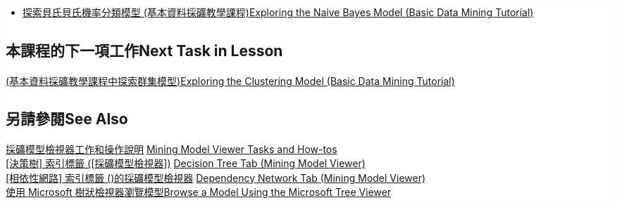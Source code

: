 -   [<span data-ttu-id="df33c-160">探索貝氏貝氏機率分類模型 &#40;基本資料採礦教學課程&#41;</span><span class="sxs-lookup"><span data-stu-id="df33c-160">Exploring the Naive Bayes Model &#40;Basic Data Mining Tutorial&#41;</span></span>](../../2014/tutorials/exploring-the-naive-bayes-model-basic-data-mining-tutorial.md)  
  
## <a name="next-task-in-lesson"></a><span data-ttu-id="df33c-161">本課程的下一項工作</span><span class="sxs-lookup"><span data-stu-id="df33c-161">Next Task in Lesson</span></span>  
 [<span data-ttu-id="df33c-162">&#40;基本資料採礦教學課程中探索群集模型&#41;</span><span class="sxs-lookup"><span data-stu-id="df33c-162">Exploring the Clustering Model &#40;Basic Data Mining Tutorial&#41;</span></span>](../../2014/tutorials/exploring-the-clustering-model-basic-data-mining-tutorial.md)  
  
## <a name="see-also"></a><span data-ttu-id="df33c-163">另請參閱</span><span class="sxs-lookup"><span data-stu-id="df33c-163">See Also</span></span>  
 <span data-ttu-id="df33c-164">[採礦模型檢視器工作和操作說明](../../2014/analysis-services/data-mining/mining-model-viewer-tasks-and-how-tos.md) </span><span class="sxs-lookup"><span data-stu-id="df33c-164">[Mining Model Viewer Tasks and How-tos](../../2014/analysis-services/data-mining/mining-model-viewer-tasks-and-how-tos.md) </span></span>  
 <span data-ttu-id="df33c-165">[[決策樹] 索引標籤 &#40;[採礦模型檢視器]&#41;](../../2014/analysis-services/decision-tree-tab-mining-model-viewer.md) </span><span class="sxs-lookup"><span data-stu-id="df33c-165">[Decision Tree Tab &#40;Mining Model Viewer&#41;](../../2014/analysis-services/decision-tree-tab-mining-model-viewer.md) </span></span>  
 <span data-ttu-id="df33c-166">[[相依性網路] 索引標籤 &#40;&#41;的採礦模型檢視器](../../2014/analysis-services/dependency-network-tab-mining-model-viewer.md) </span><span class="sxs-lookup"><span data-stu-id="df33c-166">[Dependency Network Tab &#40;Mining Model Viewer&#41;](../../2014/analysis-services/dependency-network-tab-mining-model-viewer.md) </span></span>  
 [<span data-ttu-id="df33c-167">使用 Microsoft 樹狀檢視器瀏覽模型</span><span class="sxs-lookup"><span data-stu-id="df33c-167">Browse a Model Using the Microsoft Tree Viewer</span></span>](../../2014/analysis-services/data-mining/browse-a-model-using-the-microsoft-tree-viewer.md)  
  
  
